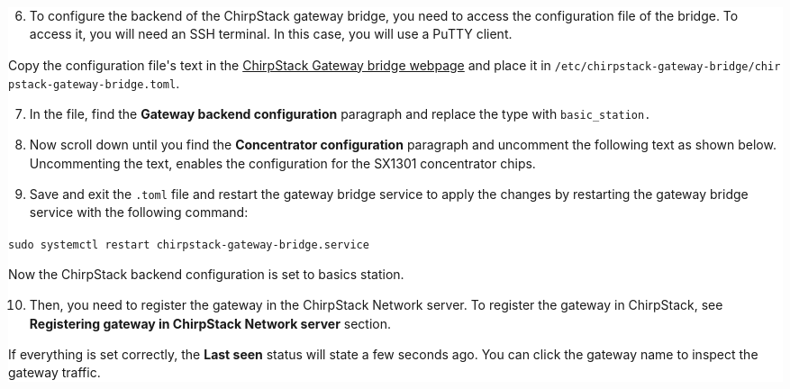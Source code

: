 6. To configure the backend of the ChirpStack gateway bridge, you need to access the configuration file of the bridge. To access it, you will need an SSH terminal. In this case, you will use a PuTTY client.

<rk-img
  src="/assets/images/wisgate/rak7289-v2/supported-lora-network-servers/chirpstack/26.access.png"
  width="65%"
  caption="PuTTY client"
/>


Copy the configuration file's text in the [ChirpStack Gateway bridge webpage](https://www.chirpstack.io/gateway-bridge/install/config/) and place it in `/etc/chirpstack-gateway-bridge/chirpstack-gateway-bridge.toml`.

7. In the file, find the **Gateway backend configuration** paragraph and replace the type with `basic_station.`


<rk-img
  src="/assets/images/wisgate/rak7289-v2/supported-lora-network-servers/chirpstack/27.bridge-type.png"
  width="100%"
  caption="Configure gateway bridge type"
/>


8. Now scroll down until you find the **Concentrator configuration** paragraph and uncomment the following text as shown below. Uncommenting the text, enables the configuration for the SX1301 concentrator chips.


<rk-img
  src="/assets/images/wisgate/rak7289-v2/supported-lora-network-servers/chirpstack/28.bridge-backend.png"
  width="100%"
  caption="Configure gateway bridge backend"
/>



9. Save and exit the `.toml` file and restart the gateway bridge service to apply the changes by restarting the gateway bridge service with the following command:

```
sudo systemctl restart chirpstack-gateway-bridge.service
```

Now the ChirpStack backend configuration is set to basics station.

10. Then, you need to register the gateway in the ChirpStack Network server. To register the gateway in ChirpStack, see **Registering gateway in ChirpStack Network server** section.

If everything is set correctly, the **Last seen** status will state a few seconds ago. You can click the gateway name to inspect the gateway traffic.

<rk-img
  src="/assets/images/wisgate/rak7289-v2/supported-lora-network-servers/chirpstack/29.registered-gateway.png"
  width="100%"
  caption="Registered gateway"
/>
